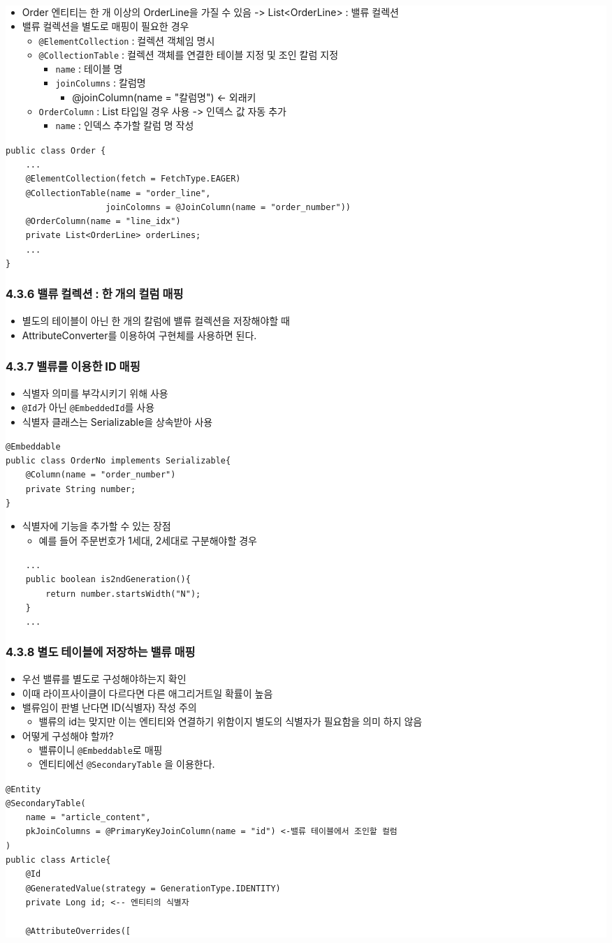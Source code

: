 - Order 엔티티는 한 개 이상의 OrderLine을 가질 수 있음 -> List\<OrderLine> :  밸류 컬렉션
- 밸류 컬렉션을 별도로 매핑이 필요한 경우
	- `@ElementCollection` : 컬렉션 객체임 명시
	- `@CollectionTable` : 컬렉션 객체를 연결한 테이블 지정 및 조인 칼럼 지정
		- `name` : 테이블 명
		- `joinColumns` : 칼럼명
			- @joinColumn(name = "칼럼명") <- 외래키
	- `OrderColumn` : List 타입일 경우 사용 -> 인덱스 값 자동 추가
		- `name` : 인덱스 추가할 칼럼 명 작성
```예시
public class Order {
	...
	@ElementCollection(fetch = FetchType.EAGER)
	@CollectionTable(name = "order_line",
					joinColomns = @JoinColumn(name = "order_number"))
	@OrderColumn(name = "line_idx")
	private List<OrderLine> orderLines;
	...
}
```
### 4.3.6 밸류 컬렉션 : 한 개의 컬럼 매핑
- 별도의 테이블이 아닌 한 개의 칼럼에 밸류 컬렉션을 저장해야할 때
- AttributeConverter를 이용하여 구현체를 사용하면 된다.
### 4.3.7 밸류를 이용한 ID 매핑
- 식별자 의미를 부각시키기 위해 사용
- `@Id`가 아닌 `@EmbeddedId`를 사용
- 식별자 클래스는 Serializable을 상속받아 사용
```
@Embeddable
public class OrderNo implements Serializable{
	@Column(name = "order_number")
	private String number;
}
```
 - 식별자에 기능을 추가할 수 있는 장점
	 - 예를 들어 주문번호가 1세대, 2세대로 구분해야할 경우
```
	...
	public boolean is2ndGeneration(){
		return number.startsWidth("N");
	}
	...
```
### 4.3.8 별도 테이블에 저장하는 밸류 매핑
- 우선 밸류를 별도로 구성해야하는지 확인
- 이때 라이프사이클이 다르다면 다른 애그리거트일 확률이 높음
- 밸류임이 판별 난다면 ID(식별자) 작성 주의
	- 밸류의 id는 맞지만 이는 엔티티와 연결하기 위함이지 별도의 식별자가 필요함을 의미 하지 않음
- 어떻게 구성해야 할까?
	- 밸류이니 `@Embeddable`로 매핑
	- 엔티티에선 `@SecondaryTable` 을 이용한다.
```
@Entity
@SecondaryTable(
	name = "article_content",
	pkJoinColumns = @PrimaryKeyJoinColumn(name = "id") <-밸류 테이블에서 조인할 컬럼
)
public class Article{
	@Id
	@GeneratedValue(strategy = GenerationType.IDENTITY)
	private Long id; <-- 엔티티의 식별자
	
	@AttributeOverrides([
```